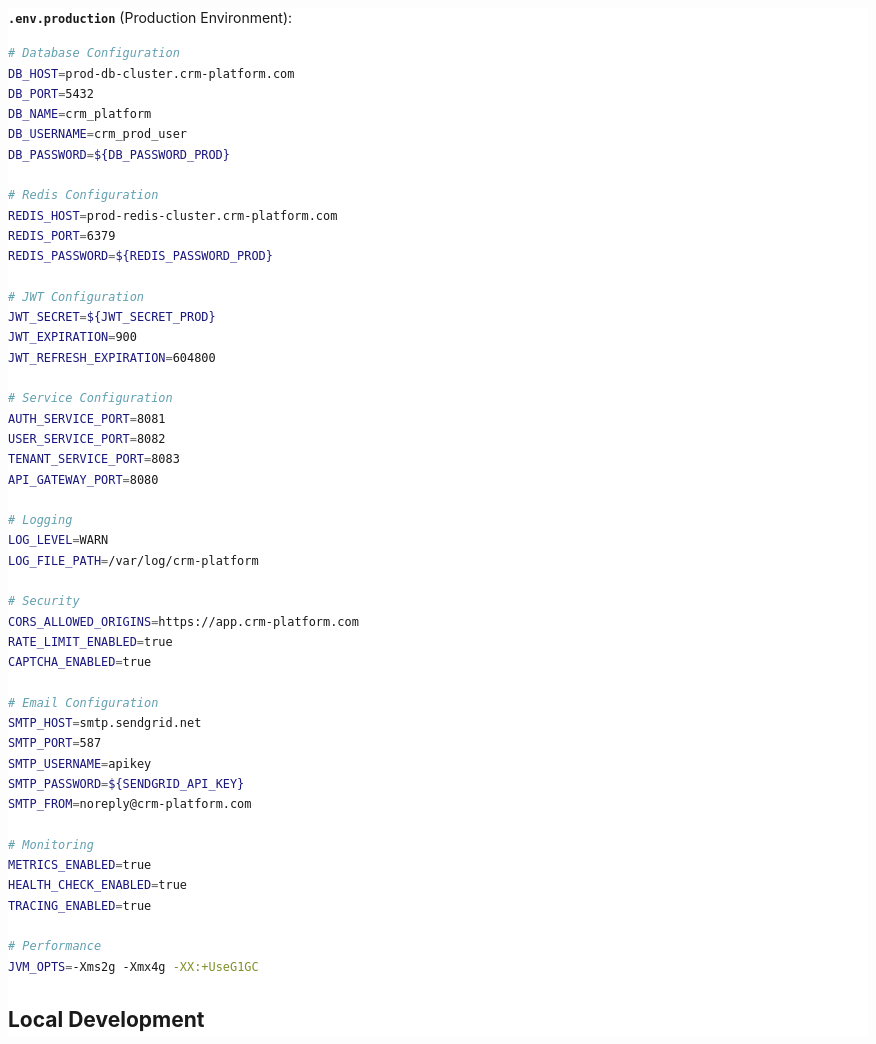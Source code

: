 **`.env.production`** (Production Environment):
```bash
# Database Configuration
DB_HOST=prod-db-cluster.crm-platform.com
DB_PORT=5432
DB_NAME=crm_platform
DB_USERNAME=crm_prod_user
DB_PASSWORD=${DB_PASSWORD_PROD}

# Redis Configuration
REDIS_HOST=prod-redis-cluster.crm-platform.com
REDIS_PORT=6379
REDIS_PASSWORD=${REDIS_PASSWORD_PROD}

# JWT Configuration
JWT_SECRET=${JWT_SECRET_PROD}
JWT_EXPIRATION=900
JWT_REFRESH_EXPIRATION=604800

# Service Configuration
AUTH_SERVICE_PORT=8081
USER_SERVICE_PORT=8082
TENANT_SERVICE_PORT=8083
API_GATEWAY_PORT=8080

# Logging
LOG_LEVEL=WARN
LOG_FILE_PATH=/var/log/crm-platform

# Security
CORS_ALLOWED_ORIGINS=https://app.crm-platform.com
RATE_LIMIT_ENABLED=true
CAPTCHA_ENABLED=true

# Email Configuration
SMTP_HOST=smtp.sendgrid.net
SMTP_PORT=587
SMTP_USERNAME=apikey
SMTP_PASSWORD=${SENDGRID_API_KEY}
SMTP_FROM=noreply@crm-platform.com

# Monitoring
METRICS_ENABLED=true
HEALTH_CHECK_ENABLED=true
TRACING_ENABLED=true

# Performance
JVM_OPTS=-Xms2g -Xmx4g -XX:+UseG1GC
```

## Local Development
